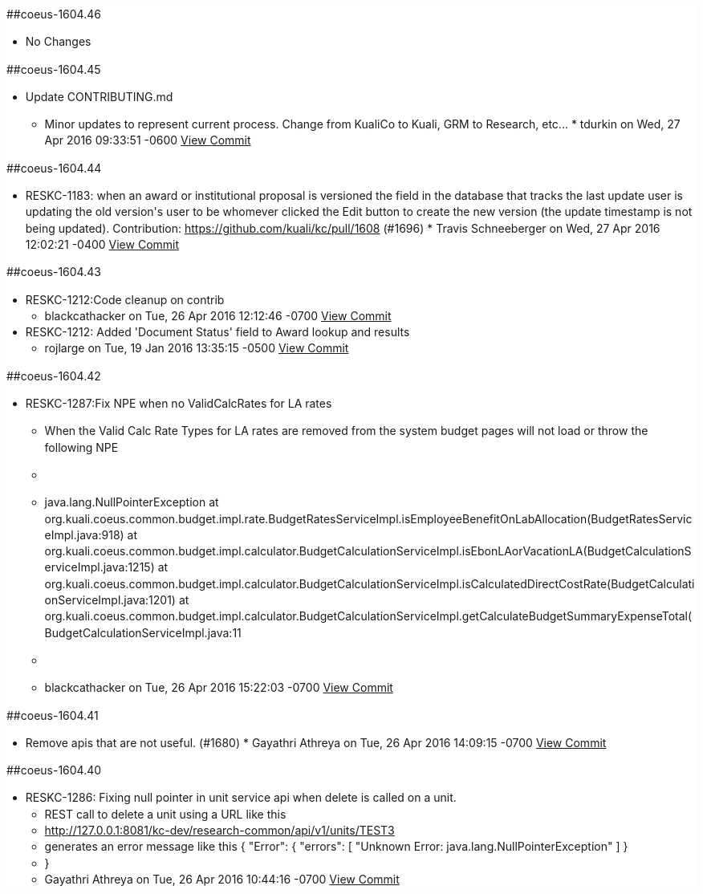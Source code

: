 
##coeus-1604.46
* No Changes


##coeus-1604.45
* Update CONTRIBUTING.md

  * Minor updates to represent current process. Change from KualiCo to Kuali, GRM to Research, etc...  * tdurkin on Wed, 27 Apr 2016 09:33:51 -0600 [View Commit](../../commit/5c5f385bd0fba56425754263b661a231628c1489)

##coeus-1604.44
* RESKC-1183: when an award or institutional proposal is versioned the field in the database that tracks the last update user is updating the old version's user to be whomever clicked the Edit button to create the new version (the update timestamp is not being updated).  Contribution: https://github.com/kuali/kc/pull/1608 (#1696)  * Travis Schneeberger on Wed, 27 Apr 2016 12:02:21 -0400 [View Commit](../../commit/7946cb4932c6be209a3febce42bde28f9acb5738)

##coeus-1604.43
* RESKC-1212:Code cleanup on contrib
  * blackcathacker on Tue, 26 Apr 2016 12:12:46 -0700 [View Commit](../../commit/0c480439ec5ef5070264142d3eee5423229eebea)
* RESKC-1212: Added 'Document Status' field to Award lookup and results
  * rojlarge on Tue, 19 Jan 2016 13:35:15 -0500 [View Commit](../../commit/10aa6d8dbbdc910a9f751e67306ba49995c22a91)

##coeus-1604.42
* RESKC-1287:Fix NPE when no ValidCalcRates for LA rates

  * When the Valid Calc Rate Types for LA rates are removed from the system budget pages will not load or throw the following NPE

  * ```
  * java.lang.NullPointerException at org.kuali.coeus.common.budget.impl.rate.BudgetRatesServiceImpl.isEmployeeBenefitOnLabAllocation(BudgetRatesServiceImpl.java:918) at org.kuali.coeus.common.budget.impl.calculator.BudgetCalculationServiceImpl.isEbonLAorVacationLA(BudgetCalculationServiceImpl.java:1215) at org.kuali.coeus.common.budget.impl.calculator.BudgetCalculationServiceImpl.isCalculatedDirectCostRate(BudgetCalculationServiceImpl.java:1201) at org.kuali.coeus.common.budget.impl.calculator.BudgetCalculationServiceImpl.getCalculateBudgetSummaryExpenseTotal(BudgetCalculationServiceImpl.java:11
  * ```
  * blackcathacker on Tue, 26 Apr 2016 15:22:03 -0700 [View Commit](../../commit/f9c5e3d453d98400cd8282e99bf64e00420b7e4b)

##coeus-1604.41
* Remove apis that are not useful. (#1680)  * Gayathri Athreya on Tue, 26 Apr 2016 14:09:15 -0700 [View Commit](../../commit/dbefd18e9da66ef9fc027f93204d1f136f45b629)

##coeus-1604.40
* RESKC-1286: Fixing null pointer in unit service api when delete is called on a unit.
  * REST call to delete a unit using a URL like this
  * http://127.0.0.1:8081/kc-dev/research-common/api/v1/units/TEST3
  * generates an error message like this
 {
 "Error": {
   "errors": [
     "Unknown Error: java.lang.NullPointerException"
   ]
 }
  * }
  * Gayathri Athreya on Tue, 26 Apr 2016 10:44:16 -0700 [View Commit](../../commit/08caa184dc9a63423d38f1c4cb7df403c06f8253)
